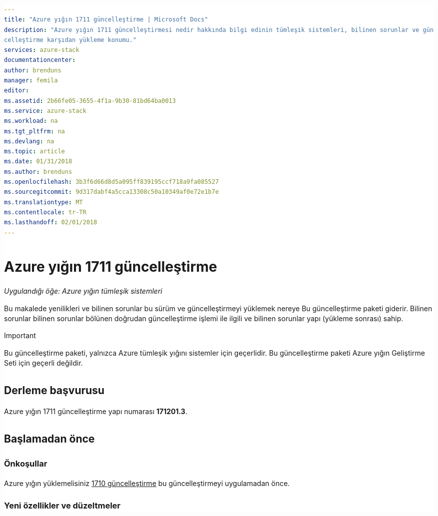 ```yaml
---
title: "Azure yığın 1711 güncelleştirme | Microsoft Docs"
description: "Azure yığın 1711 güncelleştirmesi nedir hakkında bilgi edinin tümleşik sistemleri, bilinen sorunlar ve güncelleştirme karşıdan yükleme konumu."
services: azure-stack
documentationcenter: 
author: brenduns
manager: femila
editor: 
ms.assetid: 2b66fe05-3655-4f1a-9b30-81bd64ba0013
ms.service: azure-stack
ms.workload: na
ms.tgt_pltfrm: na
ms.devlang: na
ms.topic: article
ms.date: 01/31/2018
ms.author: brenduns
ms.openlocfilehash: 3b3f6d66d8d5a095ff839195ccf718a9fa085527
ms.sourcegitcommit: 9d317dabf4a5cca13308c50a10349af0e72e1b7e
ms.translationtype: MT
ms.contentlocale: tr-TR
ms.lasthandoff: 02/01/2018
---
```

# <a name="azure-stack-1711-update"></a>Azure yığın 1711 güncelleştirme

*Uygulandığı öğe: Azure yığın tümleşik sistemleri*

Bu makalede yenilikleri ve bilinen sorunlar bu sürüm ve güncelleştirmeyi yüklemek nereye Bu güncelleştirme paketi giderir. Bilinen sorunlar bilinen sorunlar bölünen doğrudan güncelleştirme işlemi ile ilgili ve bilinen sorunlar yapı (yükleme sonrası) sahip.

> [!IMPORTANT]
> Bu güncelleştirme paketi, yalnızca Azure tümleşik yığını sistemler için geçerlidir. Bu güncelleştirme paketi Azure yığın Geliştirme Seti için geçerli değildir.

## <a name="build-reference"></a>Derleme başvurusu

Azure yığın 1711 güncelleştirme yapı numarası **171201.3**.

## <a name="before-you-begin"></a>Başlamadan önce

### <a name="prerequisites"></a>Önkoşullar

Azure yığın yüklemelisiniz [1710 güncelleştirme](https://docs.microsoft.com/azure/azure-stack/azure-stack-update-1710) bu güncelleştirmeyi uygulamadan önce.

### <a name="new-features-and-fixes"></a>Yeni özellikler ve düzeltmeler
